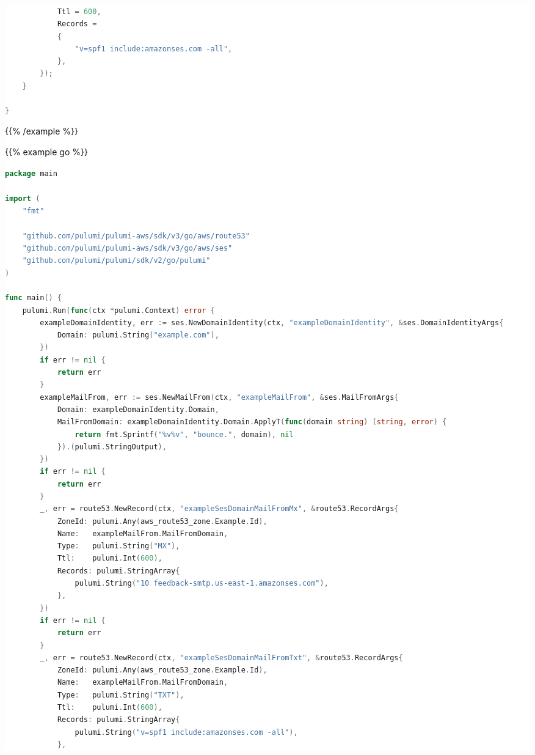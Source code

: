 ```csharp
            Ttl = 600,
            Records = 
            {
                "v=spf1 include:amazonses.com -all",
            },
        });
    }

}
```

{{% /example %}}

{{% example go %}}
```go
package main

import (
	"fmt"

	"github.com/pulumi/pulumi-aws/sdk/v3/go/aws/route53"
	"github.com/pulumi/pulumi-aws/sdk/v3/go/aws/ses"
	"github.com/pulumi/pulumi/sdk/v2/go/pulumi"
)

func main() {
	pulumi.Run(func(ctx *pulumi.Context) error {
		exampleDomainIdentity, err := ses.NewDomainIdentity(ctx, "exampleDomainIdentity", &ses.DomainIdentityArgs{
			Domain: pulumi.String("example.com"),
		})
		if err != nil {
			return err
		}
		exampleMailFrom, err := ses.NewMailFrom(ctx, "exampleMailFrom", &ses.MailFromArgs{
			Domain: exampleDomainIdentity.Domain,
			MailFromDomain: exampleDomainIdentity.Domain.ApplyT(func(domain string) (string, error) {
				return fmt.Sprintf("%v%v", "bounce.", domain), nil
			}).(pulumi.StringOutput),
		})
		if err != nil {
			return err
		}
		_, err = route53.NewRecord(ctx, "exampleSesDomainMailFromMx", &route53.RecordArgs{
			ZoneId: pulumi.Any(aws_route53_zone.Example.Id),
			Name:   exampleMailFrom.MailFromDomain,
			Type:   pulumi.String("MX"),
			Ttl:    pulumi.Int(600),
			Records: pulumi.StringArray{
				pulumi.String("10 feedback-smtp.us-east-1.amazonses.com"),
			},
		})
		if err != nil {
			return err
		}
		_, err = route53.NewRecord(ctx, "exampleSesDomainMailFromTxt", &route53.RecordArgs{
			ZoneId: pulumi.Any(aws_route53_zone.Example.Id),
			Name:   exampleMailFrom.MailFromDomain,
			Type:   pulumi.String("TXT"),
			Ttl:    pulumi.Int(600),
			Records: pulumi.StringArray{
				pulumi.String("v=spf1 include:amazonses.com -all"),
			},
```